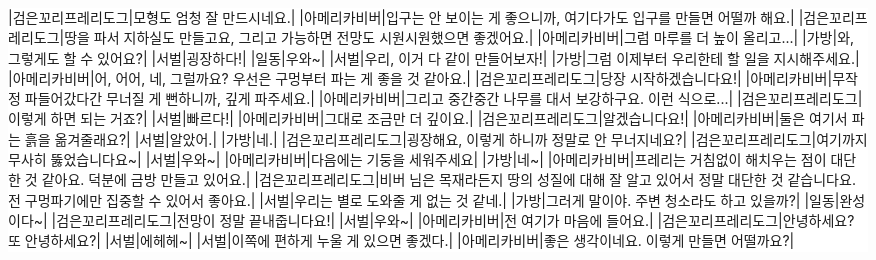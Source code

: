 |검은꼬리프레리도그|모형도 엄청 잘 만드시네요.|
|아메리카비버|입구는 안 보이는 게 좋으니까, 여기다가도 입구를 만들면 어떨까 해요.|
|검은꼬리프레리도그|땅을 파서 지하실도 만들고요, 그리고 가능하면 전망도 시원시원했으면 좋겠어요.|
|아메리카비버|그럼 마루를 더 높이 올리고...|
|가방|와, 그렇게도 할 수 있어요?|
|서벌|굉장하다!|
|일동|우와\~|
|서벌|우리, 이거 다 같이 만들어보자!|
|가방|그럼 이제부터 우리한테 할 일을 지시해주세요.|
|아메리카비버|어, 어어, 네, 그럴까요? 우선은 구멍부터 파는 게 좋을 것 같아요.|
|검은꼬리프레리도그|당장 시작하겠습니다요!|
|아메리카비버|무작정 파들어갔다간 무너질 게 뻔하니까, 깊게 파주세요.|
|아메리카비버|그리고 중간중간 나무를 대서 보강하구요. 이런 식으로...|
|검은꼬리프레리도그|이렇게 하면 되는 거죠?|
|서벌|빠르다!|
|아메리카비버|그대로 조금만 더 깊이요.|
|검은꼬리프레리도그|알겠습니다요!|
|아메리카비버|둘은 여기서 파는 흙을 옮겨줄래요?|
|서벌|알았어.|
|가방|네.|
|검은꼬리프레리도그|굉장해요, 이렇게 하니까 정말로 안 무너지네요?|
|검은꼬리프레리도그|여기까지 무사히 뚫었습니다요\~|
|서벌|우와\~|
|아메리카비버|다음에는 기둥을 세워주세요|
|가방|네\~|
|아메리카비버|프레리는 거침없이 해치우는 점이 대단한 것 같아요. 덕분에 금방 만들고 있어요.|
|검은꼬리프레리도그|비버 님은 목재라든지 땅의 성질에 대해 잘 알고 있어서 정말 대단한 것 같습니다요. 전 구멍파기에만 집중할 수 있어서 좋아요.|
|서벌|우리는 별로 도와줄 게 없는 것 같네.|
|가방|그러게 말이야. 주변 청소라도 하고 있을까?|
|일동|완성이다\~|
|검은꼬리프레리도그|전망이 정말 끝내줍니다요!|
|서벌|우와\~|
|아메리카비버|전 여기가 마음에 들어요.|
|검은꼬리프레리도그|안녕하세요? 또 안녕하세요?|
|서벌|에헤헤\~|
|서벌|이쪽에 편하게 누울 게 있으면 좋겠다.|
|아메리카비버|좋은 생각이네요. 이렇게 만들면 어떨까요?|
